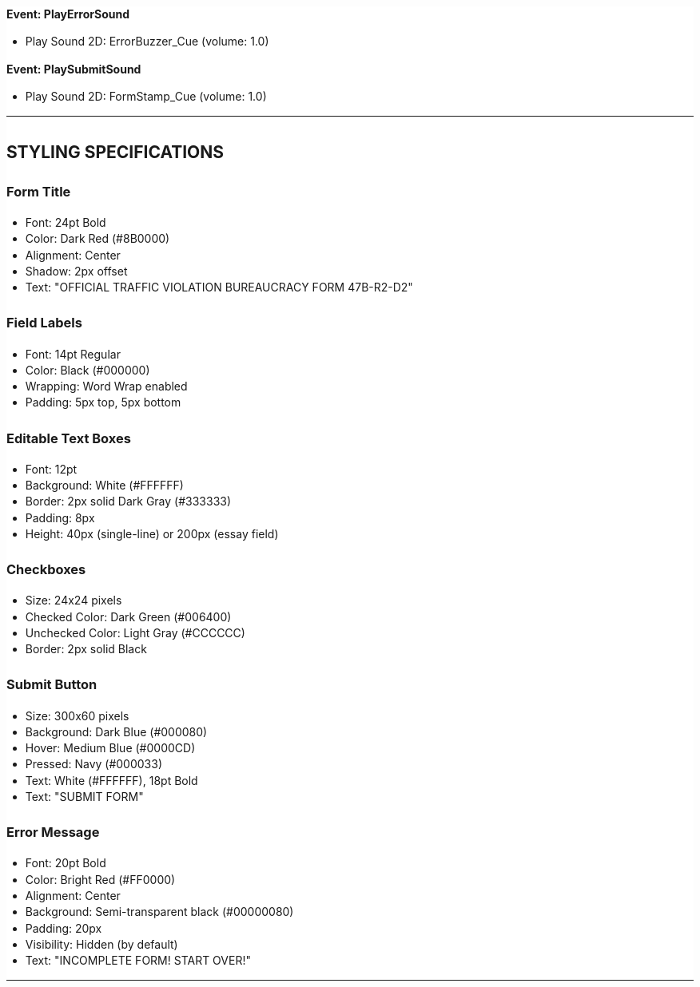 **Event: PlayErrorSound**
- Play Sound 2D: ErrorBuzzer_Cue (volume: 1.0)

**Event: PlaySubmitSound**
- Play Sound 2D: FormStamp_Cue (volume: 1.0)

---

## STYLING SPECIFICATIONS

### Form Title
- Font: 24pt Bold
- Color: Dark Red (#8B0000)
- Alignment: Center
- Shadow: 2px offset
- Text: "OFFICIAL TRAFFIC VIOLATION BUREAUCRACY FORM 47B-R2-D2"

### Field Labels
- Font: 14pt Regular
- Color: Black (#000000)
- Wrapping: Word Wrap enabled
- Padding: 5px top, 5px bottom

### Editable Text Boxes
- Font: 12pt
- Background: White (#FFFFFF)
- Border: 2px solid Dark Gray (#333333)
- Padding: 8px
- Height: 40px (single-line) or 200px (essay field)

### Checkboxes
- Size: 24x24 pixels
- Checked Color: Dark Green (#006400)
- Unchecked Color: Light Gray (#CCCCCC)
- Border: 2px solid Black

### Submit Button
- Size: 300x60 pixels
- Background: Dark Blue (#000080)
- Hover: Medium Blue (#0000CD)
- Pressed: Navy (#000033)
- Text: White (#FFFFFF), 18pt Bold
- Text: "SUBMIT FORM"

### Error Message
- Font: 20pt Bold
- Color: Bright Red (#FF0000)
- Alignment: Center
- Background: Semi-transparent black (#00000080)
- Padding: 20px
- Visibility: Hidden (by default)
- Text: "INCOMPLETE FORM! START OVER!"

---